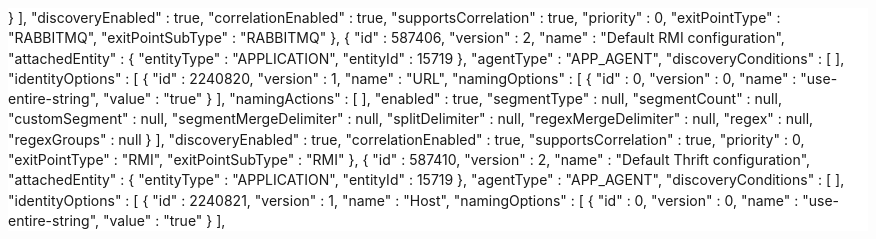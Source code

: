   } ],
  "discoveryEnabled" : true,
  "correlationEnabled" : true,
  "supportsCorrelation" : true,
  "priority" : 0,
  "exitPointType" : "RABBITMQ",
  "exitPointSubType" : "RABBITMQ"
}, {
  "id" : 587406,
  "version" : 2,
  "name" : "Default RMI configuration",
  "attachedEntity" : {
    "entityType" : "APPLICATION",
    "entityId" : 15719
  },
  "agentType" : "APP_AGENT",
  "discoveryConditions" : [ ],
  "identityOptions" : [ {
    "id" : 2240820,
    "version" : 1,
    "name" : "URL",
    "namingOptions" : [ {
      "id" : 0,
      "version" : 0,
      "name" : "use-entire-string",
      "value" : "true"
    } ],
    "namingActions" : [ ],
    "enabled" : true,
    "segmentType" : null,
    "segmentCount" : null,
    "customSegment" : null,
    "segmentMergeDelimiter" : null,
    "splitDelimiter" : null,
    "regexMergeDelimiter" : null,
    "regex" : null,
    "regexGroups" : null
  } ],
  "discoveryEnabled" : true,
  "correlationEnabled" : true,
  "supportsCorrelation" : true,
  "priority" : 0,
  "exitPointType" : "RMI",
  "exitPointSubType" : "RMI"
}, {
  "id" : 587410,
  "version" : 2,
  "name" : "Default Thrift configuration",
  "attachedEntity" : {
    "entityType" : "APPLICATION",
    "entityId" : 15719
  },
  "agentType" : "APP_AGENT",
  "discoveryConditions" : [ ],
  "identityOptions" : [ {
    "id" : 2240821,
    "version" : 1,
    "name" : "Host",
    "namingOptions" : [ {
      "id" : 0,
      "version" : 0,
      "name" : "use-entire-string",
      "value" : "true"
    } ],
